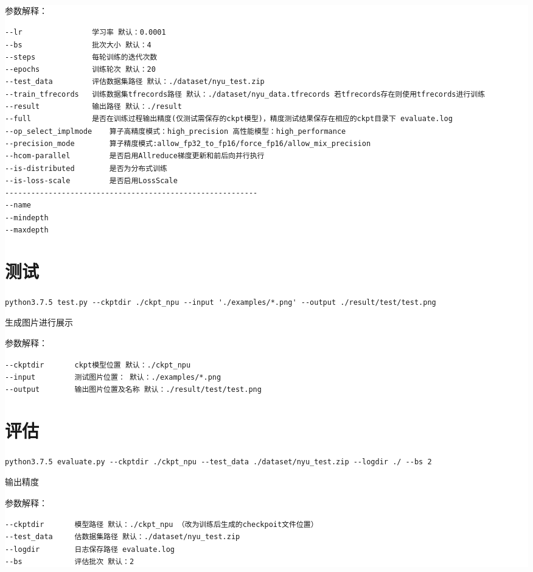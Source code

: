 参数解释：

```
--lr 				学习率 默认：0.0001
--bs 				批次大小 默认：4
--steps				每轮训练的迭代次数
--epochs 			训练轮次 默认：20
--test_data 		评估数据集路径 默认：./dataset/nyu_test.zip
--train_tfrecords 	训练数据集tfrecords路径 默认：./dataset/nyu_data.tfrecords 若tfrecords存在则使用tfrecords进行训练
--result 			输出路径 默认：./result
--full 				是否在训练过程输出精度(仅测试需保存的ckpt模型)，精度测试结果保存在相应的ckpt目录下 evaluate.log
--op_select_implmode	算子高精度模式：high_precision 高性能模型：high_performance 
--precision_mode		算子精度模式:allow_fp32_to_fp16/force_fp16/allow_mix_precision
--hcom-parallel			是否启用Allreduce梯度更新和前后向并行执行 
--is-distributed		是否为分布式训练
--is-loss-scale			是否启用LossScale
----------------------------------------------------------
--name
--mindepth
--maxdepth
```

# 测试

```
python3.7.5 test.py --ckptdir ./ckpt_npu --input './examples/*.png' --output ./result/test/test.png
```

生成图片进行展示

参数解释：

```
--ckptdir		ckpt模型位置 默认：./ckpt_npu
--input			测试图片位置： 默认：./examples/*.png
--output		输出图片位置及名称 默认：./result/test/test.png
```

# 评估

```
python3.7.5 evaluate.py --ckptdir ./ckpt_npu --test_data ./dataset/nyu_test.zip	--logdir ./ --bs 2
```

输出精度

参数解释：

```
--ckptdir 		模型路径 默认：./ckpt_npu （改为训练后生成的checkpoit文件位置）
--test_data		估数据集路径 默认：./dataset/nyu_test.zip
--logdir  		日志保存路径 evaluate.log
--bs 			评估批次 默认：2
```
